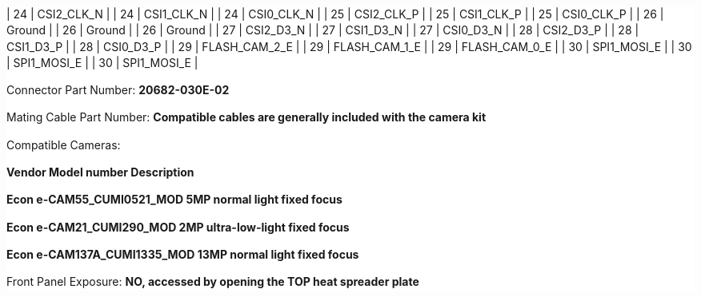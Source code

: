 | 24  | CSI2\_CLK\_N            |     | 24 | CSI1\_CLK\_N            |   | 24 | CSI0\_CLK\_N           |
| 25  | CSI2\_CLK\_P            |     | 25 | CSI1\_CLK\_P            |   | 25 | CSI0\_CLK\_P           |
| 26  | Ground                  |     | 26 | Ground                  |   | 26 | Ground                 |
| 27  | CSI2\_D3\_N             |     | 27 | CSI1\_D3\_N             |   | 27 | CSI0\_D3\_N            |
| 28  | CSI2\_D3\_P             |     | 28 | CSI1\_D3\_P             |   | 28 | CSI0\_D3\_P            |
| 29  | FLASH\_CAM\_2\_E        |     | 29 | FLASH\_CAM\_1\_E        |   | 29 | FLASH\_CAM\_0\_E       |
| 30  | SPI1\_MOSI\_E           |     | 30 | SPI1\_MOSI\_E           |   | 30 | SPI1\_MOSI\_E          |

Connector Part Number: **20682-030E-02**

Mating Cable Part Number: **Compatible cables are generally included with the camera kit**

Compatible Cameras:

**Vendor      Model number                                    Description**                                         &#x20;

**Econ         e-CAM55\_CUMI0521\_MOD                 5MP normal light fixed focus**

**Econ         e-CAM21\_CUMI290\_MOD                   2MP ultra-low-light fixed focus**

**Econ         e-CAM137A\_CUMI1335\_MOD             13MP normal light fixed focus**

Front Panel Exposure: **NO, accessed by opening the TOP heat spreader plate**
